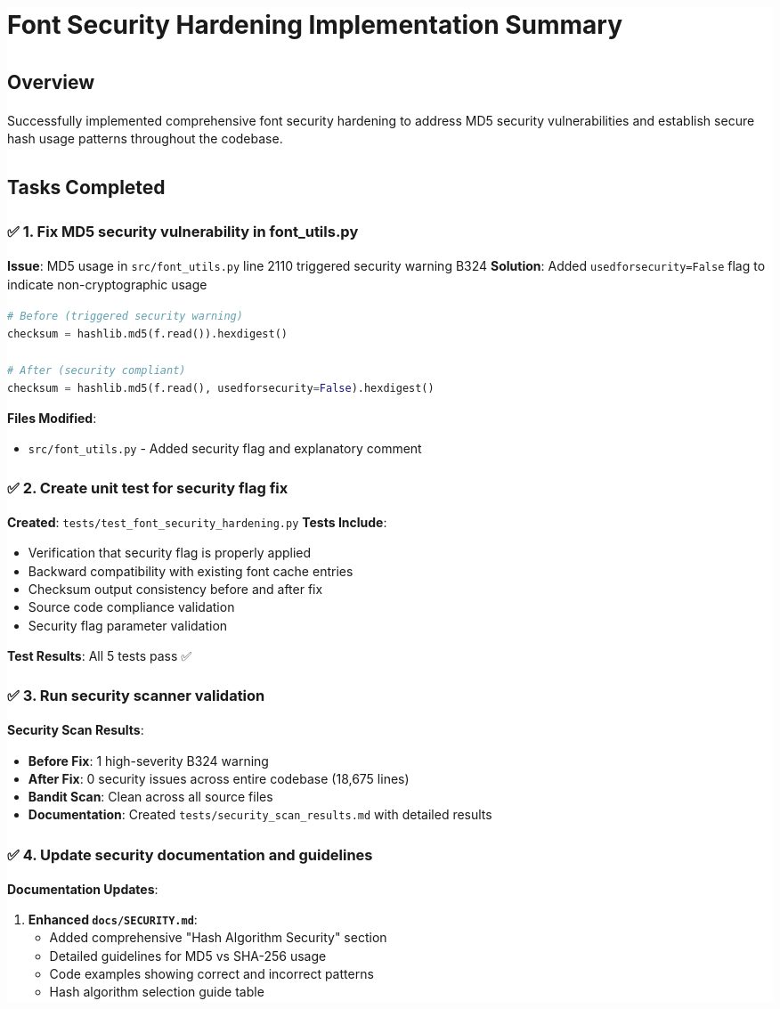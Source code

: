 # Font Security Hardening Implementation Summary

## Overview

Successfully implemented comprehensive font security hardening to address MD5 security vulnerabilities and establish secure hash usage patterns throughout the codebase.

## Tasks Completed

### ✅ 1. Fix MD5 security vulnerability in font_utils.py

**Issue**: MD5 usage in `src/font_utils.py` line 2110 triggered security warning B324
**Solution**: Added `usedforsecurity=False` flag to indicate non-cryptographic usage

```python
# Before (triggered security warning)
checksum = hashlib.md5(f.read()).hexdigest()

# After (security compliant)
checksum = hashlib.md5(f.read(), usedforsecurity=False).hexdigest()
```

**Files Modified**:

- `src/font_utils.py` - Added security flag and explanatory comment

### ✅ 2. Create unit test for security flag fix

**Created**: `tests/test_font_security_hardening.py`
**Tests Include**:

- Verification that security flag is properly applied
- Backward compatibility with existing font cache entries
- Checksum output consistency before and after fix
- Source code compliance validation
- Security flag parameter validation

**Test Results**: All 5 tests pass ✅

### ✅ 3. Run security scanner validation

**Security Scan Results**:

- **Before Fix**: 1 high-severity B324 warning
- **After Fix**: 0 security issues across entire codebase (18,675 lines)
- **Bandit Scan**: Clean across all source files
- **Documentation**: Created `tests/security_scan_results.md` with detailed results

### ✅ 4. Update security documentation and guidelines

**Documentation Updates**:

1. **Enhanced `docs/SECURITY.md`**:
   - Added comprehensive "Hash Algorithm Security" section
   - Detailed guidelines for MD5 vs SHA-256 usage
   - Code examples showing correct and incorrect patterns
   - Hash algorithm selection guide table
